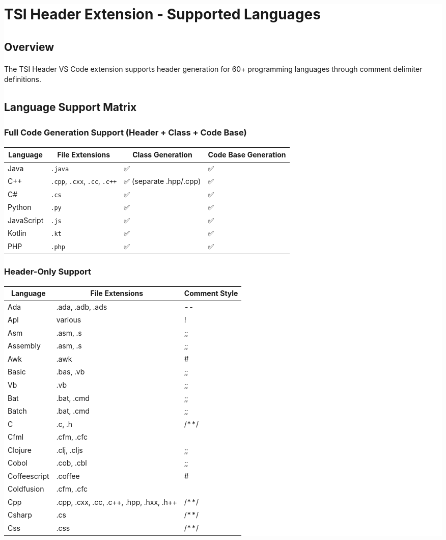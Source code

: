 # TSI Header Extension - Supported Languages

## Overview

The TSI Header VS Code extension supports header generation for 60+ programming languages through comment delimiter definitions.

## Language Support Matrix

### Full Code Generation Support (Header + Class + Code Base)

| Language | File Extensions | Class Generation | Code Base Generation |
|----------|----------------|------------------|---------------------|
| Java | `.java` | ✅ | ✅ |
| C++ | `.cpp`, `.cxx`, `.cc`, `.c++` | ✅ (separate .hpp/.cpp) | ✅ |
| C# | `.cs` | ✅ | ✅ |
| Python | `.py` | ✅ | ✅ |
| JavaScript | `.js` | ✅ | ✅ |
| Kotlin | `.kt` | ✅ | ✅ |
| PHP | `.php` | ✅ | ✅ |

### Header-Only Support

| Language | File Extensions | Comment Style |
|----------|----------------|----------------|
| Ada | .ada, .adb, .ads | -- |
| Apl | various | ! |
| Asm | .asm, .s | ;; |
| Assembly | .asm, .s | ;; |
| Awk | .awk | # |
| Basic | .bas, .vb | ;; |
| Vb | .vb | ;; |
| Bat | .bat, .cmd | ;; |
| Batch | .bat, .cmd | ;; |
| C | .c, .h | /**/ |
| Cfml | .cfm, .cfc |  |
| Clojure | .clj, .cljs | ;; |
| Cobol | .cob, .cbl | ;; |
| Coffeescript | .coffee | # |
| Coldfusion | .cfm, .cfc |  |
| Cpp | .cpp, .cxx, .cc, .c++, .hpp, .hxx, .h++ | /**/ |
| Csharp | .cs | /**/ |
| Css | .css | /**/ |